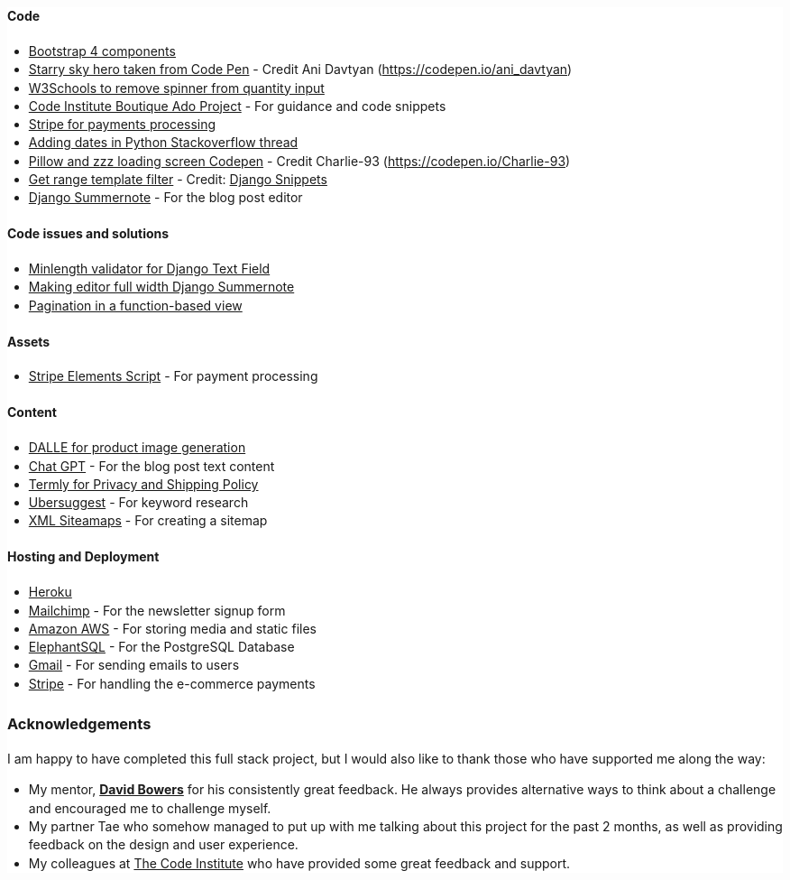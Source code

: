 #### Code

- [Bootstrap 4 components](https://getbootstrap.com/docs/4.0/components)
- [Starry sky hero taken from Code Pen](https://codepen.io/ani_davtyan/pen/KZoKmQ) - Credit Ani Davtyan (<https://codepen.io/ani_davtyan>)
- [W3Schools to remove spinner from quantity input](https://w3schools.com/howto/howto_css_hide_arrow_number.asp)
- [Code Institute Boutique Ado Project](https://github.com/Code-Institute-Solutions/boutique_ado_v1) - For guidance and code snippets
- [Stripe for payments processing](https://stripe.com)
- [Adding dates in Python Stackoverflow thread](https://stackoverflow.com/questions/6871016/adding-days-to-a-date-in-python)
- [Pillow and zzz loading screen Codepen](https://codepen.io/Charlie-93/pen/mqxWWJ) - Credit Charlie-93 (<https://codepen.io/Charlie-93>)
- [Get range template filter](https://www.djangosnippets.org/snippets/1357/) - Credit: [Django Snippets](https://www.djangosnippets.org/)
- [Django Summernote](https://pypi.org/project/django-summernote/) - For the blog post editor

#### Code issues and solutions

- [Minlength validator for Django Text Field](https://stackoverflow.com/questions/15845116/how-to-set-min-length-for-models-textfield)
- [Making editor full width Django Summernote](https://stackoverflow.com/questions/61657061/how-do-i-resize-the-width-of-summernote)
- [Pagination in a function-based view](https://www.makeuseof.com/pagination-in-django)

#### Assets

- [Stripe Elements Script](https://stripe.com/docs/stripe-js) - For payment processing

#### Content

- [DALLE for product image generation](https://openai.com/dall-e-3)
- [Chat GPT](https://openai.com/chatgpt) - For the blog post text content
- [Termly for Privacy and Shipping Policy](https://termly.io)
- [Ubersuggest](https://neilpatel.com/ubersuggest/) - For keyword research
- [XML Siteamaps](https://www.xml-sitemaps.com/) - For creating a sitemap

#### Hosting and Deployment

- [Heroku](https://www.heroku.com/)
- [Mailchimp](https://mailchimp.com/) - For the newsletter signup form
- [Amazon AWS](https://aws.amazon.com) - For storing media and static files
- [ElephantSQL](https://www.elephantsql.com) - For the PostgreSQL Database
- [Gmail](https://mail.google.com) - For sending emails to users
- [Stripe](https://stripe.com) - For handling the e-commerce payments

### Acknowledgements

I am happy to have completed this full stack project, but I would also like to thank those who have supported me along the way:

- My mentor, **[David Bowers](https://github.com/dnlbowers)** for his consistently great feedback. He always provides alternative ways to think about a challenge and encouraged me to challenge myself.
- My partner Tae who somehow managed to put up with me talking about this project for the past 2 months, as well as providing feedback on the design and user experience.
- My colleagues at [The Code Institute](https://codeinstitute.net/) who have provided some great feedback and support.
